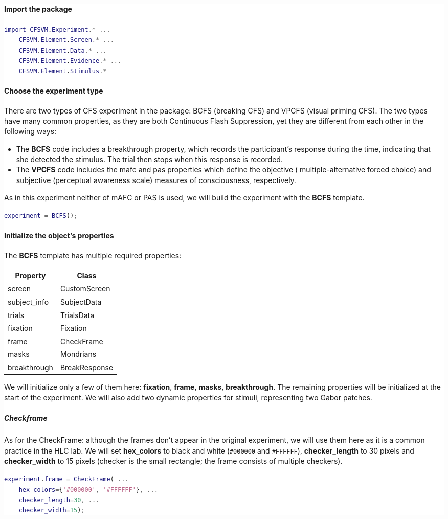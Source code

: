 #### Import the package
```matlab
import CFSVM.Experiment.* ...
    CFSVM.Element.Screen.* ...
    CFSVM.Element.Data.* ...
    CFSVM.Element.Evidence.* ...
    CFSVM.Element.Stimulus.*
```

#### Choose the experiment type
There are two types of CFS experiment in the package: BCFS (breaking CFS) and VPCFS (visual priming CFS).
The two types have many common properties, as they are both Continuous Flash Suppression, yet they are different from each other in the following ways:
- The **BCFS** code includes a breakthrough property, which records the participant’s response during the time, indicating that she detected the stimulus. The trial then stops when this response is recorded.
- The **VPCFS** code includes the mafc and pas properties which define the objective ( multiple-alternative forced choice) and subjective (perceptual awareness scale) measures of consciousness, respectively.

As in this experiment neither of mAFC or PAS is used, we will build the experiment with the **BCFS** template.


```matlab
experiment = BCFS();
```

#### Initialize the object’s properties

The **BCFS** template has multiple required properties:

| Property | Class |
| --- | --- |
| screen | CustomScreen |
| subject_info | SubjectData |
| trials  | TrialsData |
| fixation | Fixation |
| frame  | CheckFrame |
| masks  | Mondrians |
| breakthrough  | BreakResponse |

We will initialize only a few of them here: **fixation**, **frame**, **masks**, **breakthrough**. The remaining properties will be initialized at the start of the experiment. We will also add two dynamic properties for stimuli, representing two Gabor patches.

##### Checkframe

As for the CheckFrame: although the frames don’t appear in the original experiment, we will use them here as it is a common practice in the HLC lab. We will set **hex_colors** to black and white (`#000000` and `#FFFFFF`), **checker_length** to 30 pixels and **checker_width** to 15 pixels (checker is the small rectangle; the frame consists of multiple checkers).
```matlab
experiment.frame = CheckFrame( ...
    hex_colors={'#000000', '#FFFFFF'}, ...
    checker_length=30, ...
    checker_width=15);
```
